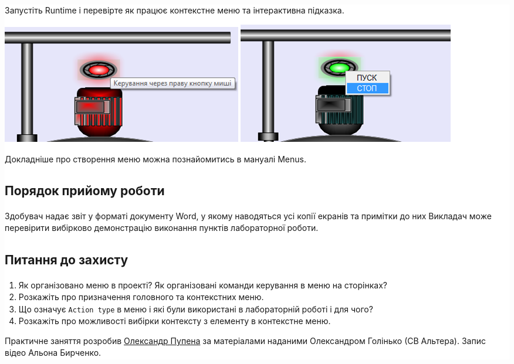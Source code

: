 Запустіть Runtime і перевірте як працює контекстне меню та інтерактивна підказка.

![img](media8/11.png) ![img](media8/12.png)

Докладніше про створення меню можна познайомитись в мануалі Menus.

<iframe width="640" height="360" src="https://www.youtube.com/embed/i1mF3_J93S4" title="YouTube video player" frameborder="0" allow="accelerometer; autoplay; clipboard-write; encrypted-media; gyroscope; picture-in-picture" allowfullscreen></iframe>

## Порядок прийому роботи 

Здобувач надає звіт у форматі документу Word, у якому наводяться усі копії екранів та примітки до них  Викладач може перевірити вибірково демонстрацію виконання пунктів лабораторної роботи. 

## Питання до захисту 

1. Як організовано меню в проекті? Як організовані команди керування в меню на сторінках? 
2. Розкажіть про призначення головного та контекстних меню.
3. Що означує `Action type` в меню і які були використані в лабораторній роботі і для чого?
4. Розкажіть про можливості вибірки контексту з елементу в контекстне меню. 

Практичне заняття розробив [Олександр Пупена](https://github.com/pupenasan) за матеріалами наданими Олександром Голінько (СВ Альтера). Запис відео Альона Бирченко.
